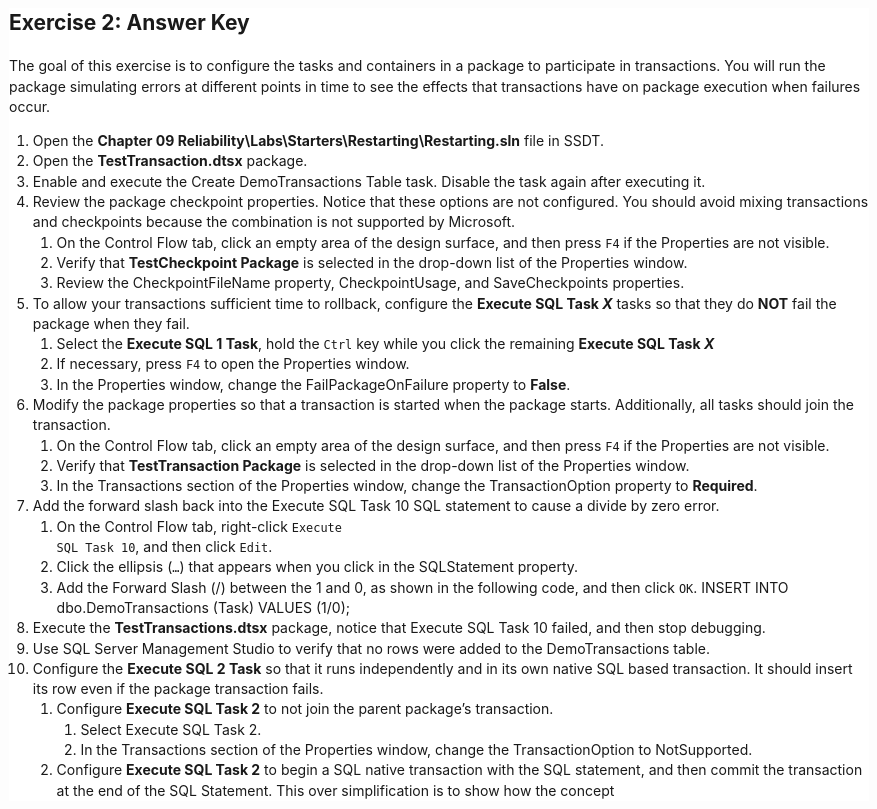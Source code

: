 
## Exercise 2: Answer Key

The goal of this exercise is to configure the tasks and containers in a package to participate in transactions. You
 will run the package simulating errors at different points in time to see the effects that transactions have on
 package execution when failures occur.

1. Open the **Chapter 09 Reliability\Labs\Starters\Restarting\Restarting.sln** file in
 SSDT.
2. Open the **TestTransaction.dtsx** package.
3. Enable and execute the Create DemoTransactions Table task. Disable the task again after executing it.
4. Review the package checkpoint properties. Notice that these options are not configured. You should avoid mixing
 transactions and checkpoints because the combination is not supported by Microsoft.
    1. On the Control Flow tab, click an empty area of the design surface, and then press <code class="nocopy">F4</code> if
     the Properties are not visible.
    2. Verify that **TestCheckpoint Package** is selected in the drop-down list of the Properties
     window.
    3. Review the CheckpointFileName property, CheckpointUsage, and SaveCheckpoints properties.
5. To allow your transactions sufficient time to rollback, configure the **Execute SQL Task
 *X*** tasks so that they do **NOT** fail the package when they fail.
    1. Select the **Execute SQL 1 Task**, hold the <code class="nocopy">Ctrl</code> key while you click the remaining
     **Execute SQL Task *X***
    2. If necessary, press <code class="nocopy">F4</code> to open the Properties window.
    3. In the Properties window, change the FailPackageOnFailure property to **False**.
6. Modify the package properties so that a transaction is started when the package starts. Additionally, all tasks
 should join the transaction.
    1. On the Control Flow tab, click an empty area of the design surface, and then press <code class="nocopy">F4</code> if
     the Properties are not visible.
    2. Verify that **TestTransaction Package** is selected in the drop-down list of the Properties
     window.
    3. In the Transactions section of the Properties window, change the TransactionOption property to
     **Required**.
7. Add the forward slash back into the Execute SQL Task 10 SQL statement to cause a divide by zero error.
    1. On the Control Flow tab, right-click <code class="nocopy">Execute SQL Task 10</code>, and then click <code class="nocopy">Edit</code>.
    2. Click the ellipsis (<code class="nocopy">…</code>) that appears when you click in the SQLStatement property.
    3. Add the Forward Slash (/) between the 1 and 0, as shown in the following code, and then click
     <code class="nocopy">OK</code>.
     INSERT INTO dbo.DemoTransactions (Task) VALUES (1/0);
8. Execute the **TestTransactions.dtsx** package, notice that Execute SQL Task 10 failed,
 and then stop debugging.
9. Use SQL Server Management Studio to verify that no rows were added to the DemoTransactions table.
10. Configure the **Execute SQL 2 Task** so that it runs independently and in its own native SQL based
 transaction. It should insert its row even if the package transaction fails.
    1. Configure **Execute SQL Task 2** to not join the parent package’s transaction.
        1. Select Execute SQL Task 2.
        2. In the Transactions section of the Properties window, change the TransactionOption to NotSupported.
    2. Configure **Execute SQL Task 2** to begin a SQL native transaction with the SQL statement, and
     then commit the transaction at the end of the SQL Statement. This over simplification is to show how the
     concept